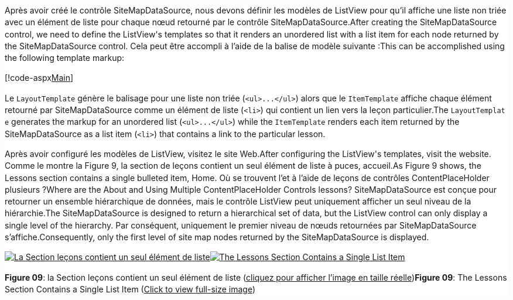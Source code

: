 
<span data-ttu-id="53dca-269">Après avoir créé le contrôle SiteMapDataSource, nous devons définir les modèles de ListView pour qu’il affiche une liste non triée avec un élément de liste pour chaque nœud retourné par le contrôle SiteMapDataSource.</span><span class="sxs-lookup"><span data-stu-id="53dca-269">After creating the SiteMapDataSource control, we need to define the ListView's templates so that it renders an unordered list with a list item for each node returned by the SiteMapDataSource control.</span></span> <span data-ttu-id="53dca-270">Cela peut être accompli à l’aide de la balise de modèle suivante :</span><span class="sxs-lookup"><span data-stu-id="53dca-270">This can be accomplished using the following template markup:</span></span>


[!code-aspx[Main](specifying-the-title-meta-tags-and-other-html-headers-in-the-master-page-cs/samples/sample10.aspx)]

<span data-ttu-id="53dca-271">Le `LayoutTemplate` génère le balisage pour une liste non triée (`<ul>...</ul>`) alors que le `ItemTemplate` affiche chaque élément retourné par SiteMapDataSource comme un élément de liste (`<li>`) qui contient un lien vers la leçon particulier.</span><span class="sxs-lookup"><span data-stu-id="53dca-271">The `LayoutTemplate` generates the markup for an unordered list (`<ul>...</ul>`) while the `ItemTemplate` renders each item returned by the SiteMapDataSource as a list item (`<li>`) that contains a link to the particular lesson.</span></span>

<span data-ttu-id="53dca-272">Après avoir configuré les modèles de ListView, visitez le site Web.</span><span class="sxs-lookup"><span data-stu-id="53dca-272">After configuring the ListView's templates, visit the website.</span></span> <span data-ttu-id="53dca-273">Comme le montre la Figure 9, la section de leçons contient un seul élément de liste à puces, accueil.</span><span class="sxs-lookup"><span data-stu-id="53dca-273">As Figure 9 shows, the Lessons section contains a single bulleted item, Home.</span></span> <span data-ttu-id="53dca-274">Où se trouvent l’et à l’aide de leçons de contrôles ContentPlaceHolder plusieurs ?</span><span class="sxs-lookup"><span data-stu-id="53dca-274">Where are the About and Using Multiple ContentPlaceHolder Controls lessons?</span></span> <span data-ttu-id="53dca-275">SiteMapDataSource est conçue pour retourner un ensemble hiérarchique de données, mais le contrôle ListView peut uniquement afficher un seul niveau de la hiérarchie.</span><span class="sxs-lookup"><span data-stu-id="53dca-275">The SiteMapDataSource is designed to return a hierarchical set of data, but the ListView control can only display a single level of the hierarchy.</span></span> <span data-ttu-id="53dca-276">Par conséquent, uniquement le premier niveau de nœuds retournées par SiteMapDataSource s’affiche.</span><span class="sxs-lookup"><span data-stu-id="53dca-276">Consequently, only the first level of site map nodes returned by the SiteMapDataSource is displayed.</span></span>


<span data-ttu-id="53dca-277">[![La Section leçons contient un seul élément de liste](specifying-the-title-meta-tags-and-other-html-headers-in-the-master-page-cs/_static/image16.png)](specifying-the-title-meta-tags-and-other-html-headers-in-the-master-page-cs/_static/image15.png)</span><span class="sxs-lookup"><span data-stu-id="53dca-277">[![The Lessons Section Contains a Single List Item](specifying-the-title-meta-tags-and-other-html-headers-in-the-master-page-cs/_static/image16.png)](specifying-the-title-meta-tags-and-other-html-headers-in-the-master-page-cs/_static/image15.png)</span></span>

<span data-ttu-id="53dca-278">**Figure 09**: la Section leçons contient un seul élément de liste ([cliquez pour afficher l’image en taille réelle](specifying-the-title-meta-tags-and-other-html-headers-in-the-master-page-cs/_static/image17.png))</span><span class="sxs-lookup"><span data-stu-id="53dca-278">**Figure 09**: The Lessons Section Contains a Single List Item  ([Click to view full-size image](specifying-the-title-meta-tags-and-other-html-headers-in-the-master-page-cs/_static/image17.png))</span></span>


